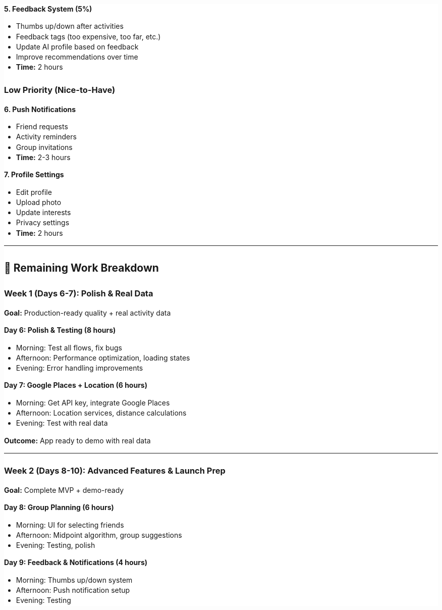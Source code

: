 **5. Feedback System (5%)**
- Thumbs up/down after activities
- Feedback tags (too expensive, too far, etc.)
- Update AI profile based on feedback
- Improve recommendations over time
- **Time:** 2 hours

### Low Priority (Nice-to-Have)

**6. Push Notifications**
- Friend requests
- Activity reminders
- Group invitations
- **Time:** 2-3 hours

**7. Profile Settings**
- Edit profile
- Upload photo
- Update interests
- Privacy settings
- **Time:** 2 hours

---

## 🎯 Remaining Work Breakdown

### Week 1 (Days 6-7): Polish & Real Data
**Goal:** Production-ready quality + real activity data

**Day 6: Polish & Testing (8 hours)**
- Morning: Test all flows, fix bugs
- Afternoon: Performance optimization, loading states
- Evening: Error handling improvements

**Day 7: Google Places + Location (6 hours)**
- Morning: Get API key, integrate Google Places
- Afternoon: Location services, distance calculations
- Evening: Test with real data

**Outcome:** App ready to demo with real data

---

### Week 2 (Days 8-10): Advanced Features & Launch Prep
**Goal:** Complete MVP + demo-ready

**Day 8: Group Planning (6 hours)**
- Morning: UI for selecting friends
- Afternoon: Midpoint algorithm, group suggestions
- Evening: Testing, polish

**Day 9: Feedback & Notifications (4 hours)**
- Morning: Thumbs up/down system
- Afternoon: Push notification setup
- Evening: Testing
